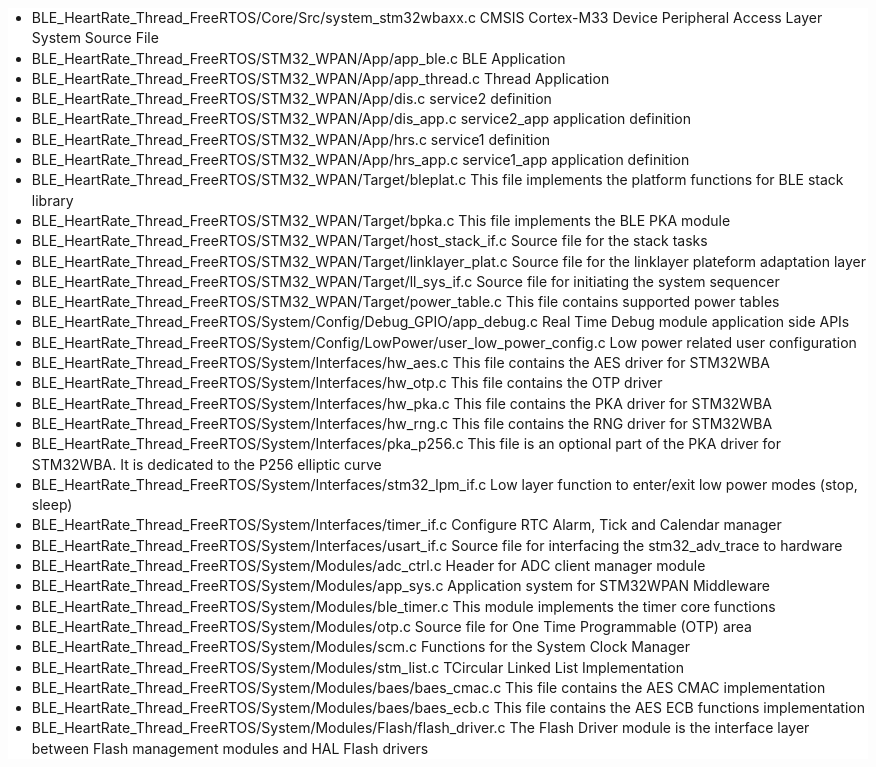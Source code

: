   - BLE_HeartRate_Thread_FreeRTOS/Core/Src/system_stm32wbaxx.c                                   CMSIS Cortex-M33 Device Peripheral Access Layer System Source File 
  - BLE_HeartRate_Thread_FreeRTOS/STM32_WPAN/App/app_ble.c                                       BLE Application
  - BLE_HeartRate_Thread_FreeRTOS/STM32_WPAN/App/app_thread.c                                    Thread Application 
  - BLE_HeartRate_Thread_FreeRTOS/STM32_WPAN/App/dis.c                                           service2 definition 
  - BLE_HeartRate_Thread_FreeRTOS/STM32_WPAN/App/dis_app.c                                       service2_app application definition
  - BLE_HeartRate_Thread_FreeRTOS/STM32_WPAN/App/hrs.c                                           service1 definition
  - BLE_HeartRate_Thread_FreeRTOS/STM32_WPAN/App/hrs_app.c                                       service1_app application definition
  - BLE_HeartRate_Thread_FreeRTOS/STM32_WPAN/Target/bleplat.c                                    This file implements the platform functions for BLE stack library
  - BLE_HeartRate_Thread_FreeRTOS/STM32_WPAN/Target/bpka.c                                       This file implements the BLE PKA module
  - BLE_HeartRate_Thread_FreeRTOS/STM32_WPAN/Target/host_stack_if.c                              Source file for the stack tasks 
  - BLE_HeartRate_Thread_FreeRTOS/STM32_WPAN/Target/linklayer_plat.c                             Source file for the linklayer plateform adaptation layer 
  - BLE_HeartRate_Thread_FreeRTOS/STM32_WPAN/Target/ll_sys_if.c                                  Source file for initiating the system sequencer 
  - BLE_HeartRate_Thread_FreeRTOS/STM32_WPAN/Target/power_table.c                                This file contains supported power tables 
  - BLE_HeartRate_Thread_FreeRTOS/System/Config/Debug_GPIO/app_debug.c                           Real Time Debug module application side APIs 
  - BLE_HeartRate_Thread_FreeRTOS/System/Config/LowPower/user_low_power_config.c                 Low power related user configuration
  - BLE_HeartRate_Thread_FreeRTOS/System/Interfaces/hw_aes.c                                     This file contains the AES driver for STM32WBA 
  - BLE_HeartRate_Thread_FreeRTOS/System/Interfaces/hw_otp.c                                     This file contains the OTP driver
  - BLE_HeartRate_Thread_FreeRTOS/System/Interfaces/hw_pka.c                                     This file contains the PKA driver for STM32WBA 
  - BLE_HeartRate_Thread_FreeRTOS/System/Interfaces/hw_rng.c                                     This file contains the RNG driver for STM32WBA 
  - BLE_HeartRate_Thread_FreeRTOS/System/Interfaces/pka_p256.c                                   This file is an optional part of the PKA driver for STM32WBA. It is dedicated to the P256 elliptic curve
  - BLE_HeartRate_Thread_FreeRTOS/System/Interfaces/stm32_lpm_if.c                               Low layer function to enter/exit low power modes (stop, sleep) 
  - BLE_HeartRate_Thread_FreeRTOS/System/Interfaces/timer_if.c                                   Configure RTC Alarm, Tick and Calendar manager 
  - BLE_HeartRate_Thread_FreeRTOS/System/Interfaces/usart_if.c                                   Source file for interfacing the stm32_adv_trace to hardware 
  - BLE_HeartRate_Thread_FreeRTOS/System/Modules/adc_ctrl.c                                      Header for ADC client manager module 
  - BLE_HeartRate_Thread_FreeRTOS/System/Modules/app_sys.c                                       Application system for STM32WPAN Middleware
  - BLE_HeartRate_Thread_FreeRTOS/System/Modules/ble_timer.c                                     This module implements the timer core functions 
  - BLE_HeartRate_Thread_FreeRTOS/System/Modules/otp.c                                           Source file for One Time Programmable (OTP) area 
  - BLE_HeartRate_Thread_FreeRTOS/System/Modules/scm.c                                           Functions for the System Clock Manager
  - BLE_HeartRate_Thread_FreeRTOS/System/Modules/stm_list.c                                      TCircular Linked List Implementation
  - BLE_HeartRate_Thread_FreeRTOS/System/Modules/baes/baes_cmac.c                                This file contains the AES CMAC implementation
  - BLE_HeartRate_Thread_FreeRTOS/System/Modules/baes/baes_ecb.c                                 This file contains the AES ECB functions implementation
  - BLE_HeartRate_Thread_FreeRTOS/System/Modules/Flash/flash_driver.c                            The Flash Driver module is the interface layer between Flash management modules and HAL Flash drivers